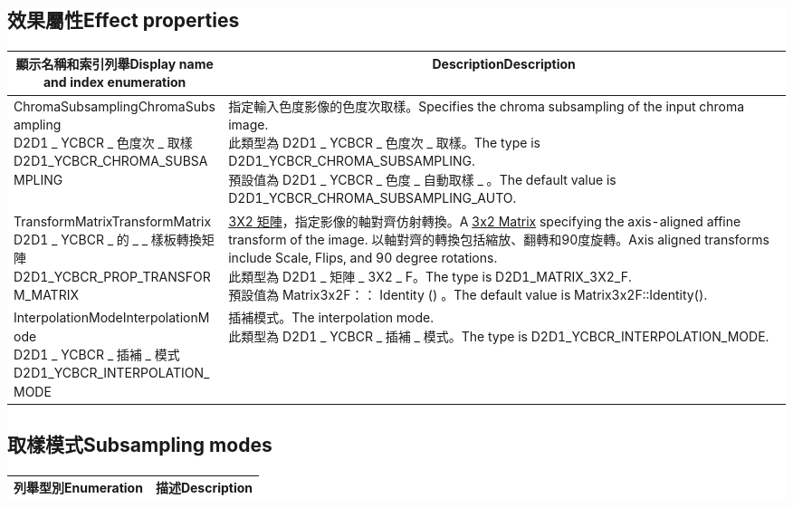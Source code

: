 ## <a name="effect-properties"></a><span data-ttu-id="6d634-116">效果屬性</span><span class="sxs-lookup"><span data-stu-id="6d634-116">Effect properties</span></span>



| <span data-ttu-id="6d634-117">顯示名稱和索引列舉</span><span class="sxs-lookup"><span data-stu-id="6d634-117">Display name and index enumeration</span></span>                                          | <span data-ttu-id="6d634-118">Description</span><span class="sxs-lookup"><span data-stu-id="6d634-118">Description</span></span>                                                                                                                                                                                                                                                                                             |
|-----------------------------------------------------------------------------|---------------------------------------------------------------------------------------------------------------------------------------------------------------------------------------------------------------------------------------------------------------------------------------------------------|
| <span data-ttu-id="6d634-119">ChromaSubsampling</span><span class="sxs-lookup"><span data-stu-id="6d634-119">ChromaSubsampling</span></span><br/> <span data-ttu-id="6d634-120">D2D1 \_ YCBCR \_ 色度次 \_ 取樣</span><span class="sxs-lookup"><span data-stu-id="6d634-120">D2D1\_YCBCR\_CHROMA\_SUBSAMPLING</span></span><br/>    | <span data-ttu-id="6d634-121">指定輸入色度影像的色度次取樣。</span><span class="sxs-lookup"><span data-stu-id="6d634-121">Specifies the chroma subsampling of the input chroma image.</span></span> <br/> <span data-ttu-id="6d634-122">此類型為 D2D1 \_ YCBCR \_ 色度次 \_ 取樣。</span><span class="sxs-lookup"><span data-stu-id="6d634-122">The type is D2D1\_YCBCR\_CHROMA\_SUBSAMPLING.</span></span><br/> <span data-ttu-id="6d634-123">預設值為 D2D1 \_ YCBCR \_ 色度 \_ 自動取樣 \_ 。</span><span class="sxs-lookup"><span data-stu-id="6d634-123">The default value is D2D1\_YCBCR\_CHROMA\_SUBSAMPLING\_AUTO.</span></span><br/>                                                                                                |
| <span data-ttu-id="6d634-124">TransformMatrix</span><span class="sxs-lookup"><span data-stu-id="6d634-124">TransformMatrix</span></span> <br/> <span data-ttu-id="6d634-125">D2D1 \_ YCBCR \_ 的 \_ \_ 樣板轉換矩陣</span><span class="sxs-lookup"><span data-stu-id="6d634-125">D2D1\_YCBCR\_PROP\_TRANSFORM\_MATRIX</span></span><br/> | <span data-ttu-id="6d634-126">[3X2 矩陣](/previous-versions/dotnet/netframework-3.0/ms750596(v=vs.85))，指定影像的軸對齊仿射轉換。</span><span class="sxs-lookup"><span data-stu-id="6d634-126">A [3x2 Matrix](/previous-versions/dotnet/netframework-3.0/ms750596(v=vs.85)) specifying the axis-aligned affine transform of the image.</span></span> <span data-ttu-id="6d634-127">以軸對齊的轉換包括縮放、翻轉和90度旋轉。</span><span class="sxs-lookup"><span data-stu-id="6d634-127">Axis aligned transforms include Scale, Flips, and 90 degree rotations.</span></span> <br/> <span data-ttu-id="6d634-128">此類型為 D2D1 \_ 矩陣 \_ 3X2 \_ F。</span><span class="sxs-lookup"><span data-stu-id="6d634-128">The type is D2D1\_MATRIX\_3X2\_F.</span></span><br/> <span data-ttu-id="6d634-129">預設值為 Matrix3x2F：： Identity () 。</span><span class="sxs-lookup"><span data-stu-id="6d634-129">The default value is Matrix3x2F::Identity().</span></span><br/> |
| <span data-ttu-id="6d634-130">InterpolationMode</span><span class="sxs-lookup"><span data-stu-id="6d634-130">InterpolationMode</span></span><br/> <span data-ttu-id="6d634-131">D2D1 \_ YCBCR \_ 插補 \_ 模式</span><span class="sxs-lookup"><span data-stu-id="6d634-131">D2D1\_YCBCR\_INTERPOLATION\_MODE</span></span><br/>    | <span data-ttu-id="6d634-132">插補模式。</span><span class="sxs-lookup"><span data-stu-id="6d634-132">The interpolation mode.</span></span><br/> <span data-ttu-id="6d634-133">此類型為 D2D1 \_ YCBCR \_ 插補 \_ 模式。</span><span class="sxs-lookup"><span data-stu-id="6d634-133">The type is D2D1\_YCBCR\_INTERPOLATION\_MODE.</span></span><br/>                                                                                                                                                                                                             |



 

## <a name="subsampling-modes"></a><span data-ttu-id="6d634-134">取樣模式</span><span class="sxs-lookup"><span data-stu-id="6d634-134">Subsampling modes</span></span>



| <span data-ttu-id="6d634-135">列舉型別</span><span class="sxs-lookup"><span data-stu-id="6d634-135">Enumeration</span></span>                                       | <span data-ttu-id="6d634-136">描述</span><span class="sxs-lookup"><span data-stu-id="6d634-136">Description</span></span>                                                                                                                                                                                                                                                                                                                                                                                                                                                                                  |
|---------------------------------------------------|----------------------------------------------------------------------------------------------------------------------------------------------------------------------------------------------------------------------------------------------------------------------------------------------------------------------------------------------------------------------------------------------------------------------------------------------------------------------------------------------|